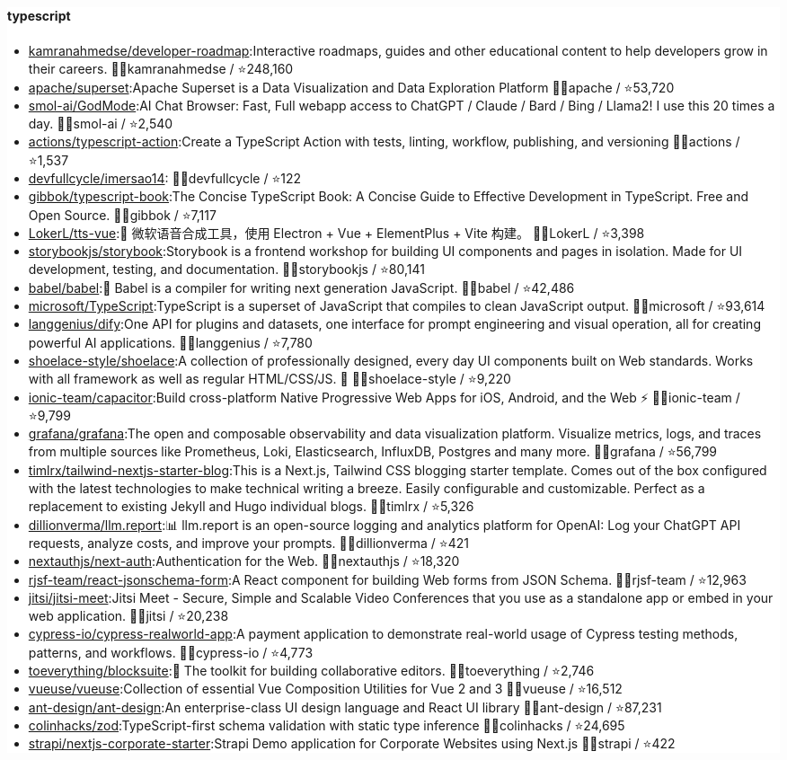 #### typescript
* [kamranahmedse/developer-roadmap](https://github.com/kamranahmedse/developer-roadmap):Interactive roadmaps, guides and other educational content to help developers grow in their careers. 🧑‍💻kamranahmedse / ⭐248,160
* [apache/superset](https://github.com/apache/superset):Apache Superset is a Data Visualization and Data Exploration Platform 🧑‍💻apache / ⭐53,720
* [smol-ai/GodMode](https://github.com/smol-ai/GodMode):AI Chat Browser: Fast, Full webapp access to ChatGPT / Claude / Bard / Bing / Llama2! I use this 20 times a day. 🧑‍💻smol-ai / ⭐2,540
* [actions/typescript-action](https://github.com/actions/typescript-action):Create a TypeScript Action with tests, linting, workflow, publishing, and versioning 🧑‍💻actions / ⭐1,537
* [devfullcycle/imersao14](https://github.com/devfullcycle/imersao14): 🧑‍💻devfullcycle / ⭐122
* [gibbok/typescript-book](https://github.com/gibbok/typescript-book):The Concise TypeScript Book: A Concise Guide to Effective Development in TypeScript. Free and Open Source. 🧑‍💻gibbok / ⭐7,117
* [LokerL/tts-vue](https://github.com/LokerL/tts-vue):🎤 微软语音合成工具，使用 Electron + Vue + ElementPlus + Vite 构建。 🧑‍💻LokerL / ⭐3,398
* [storybookjs/storybook](https://github.com/storybookjs/storybook):Storybook is a frontend workshop for building UI components and pages in isolation. Made for UI development, testing, and documentation. 🧑‍💻storybookjs / ⭐80,141
* [babel/babel](https://github.com/babel/babel):🐠 Babel is a compiler for writing next generation JavaScript. 🧑‍💻babel / ⭐42,486
* [microsoft/TypeScript](https://github.com/microsoft/TypeScript):TypeScript is a superset of JavaScript that compiles to clean JavaScript output. 🧑‍💻microsoft / ⭐93,614
* [langgenius/dify](https://github.com/langgenius/dify):One API for plugins and datasets, one interface for prompt engineering and visual operation, all for creating powerful AI applications. 🧑‍💻langgenius / ⭐7,780
* [shoelace-style/shoelace](https://github.com/shoelace-style/shoelace):A collection of professionally designed, every day UI components built on Web standards. Works with all framework as well as regular HTML/CSS/JS. 🥾 🧑‍💻shoelace-style / ⭐9,220
* [ionic-team/capacitor](https://github.com/ionic-team/capacitor):Build cross-platform Native Progressive Web Apps for iOS, Android, and the Web ⚡️ 🧑‍💻ionic-team / ⭐9,799
* [grafana/grafana](https://github.com/grafana/grafana):The open and composable observability and data visualization platform. Visualize metrics, logs, and traces from multiple sources like Prometheus, Loki, Elasticsearch, InfluxDB, Postgres and many more. 🧑‍💻grafana / ⭐56,799
* [timlrx/tailwind-nextjs-starter-blog](https://github.com/timlrx/tailwind-nextjs-starter-blog):This is a Next.js, Tailwind CSS blogging starter template. Comes out of the box configured with the latest technologies to make technical writing a breeze. Easily configurable and customizable. Perfect as a replacement to existing Jekyll and Hugo individual blogs. 🧑‍💻timlrx / ⭐5,326
* [dillionverma/llm.report](https://github.com/dillionverma/llm.report):📊 llm.report is an open-source logging and analytics platform for OpenAI: Log your ChatGPT API requests, analyze costs, and improve your prompts. 🧑‍💻dillionverma / ⭐421
* [nextauthjs/next-auth](https://github.com/nextauthjs/next-auth):Authentication for the Web. 🧑‍💻nextauthjs / ⭐18,320
* [rjsf-team/react-jsonschema-form](https://github.com/rjsf-team/react-jsonschema-form):A React component for building Web forms from JSON Schema. 🧑‍💻rjsf-team / ⭐12,963
* [jitsi/jitsi-meet](https://github.com/jitsi/jitsi-meet):Jitsi Meet - Secure, Simple and Scalable Video Conferences that you use as a standalone app or embed in your web application. 🧑‍💻jitsi / ⭐20,238
* [cypress-io/cypress-realworld-app](https://github.com/cypress-io/cypress-realworld-app):A payment application to demonstrate real-world usage of Cypress testing methods, patterns, and workflows. 🧑‍💻cypress-io / ⭐4,773
* [toeverything/blocksuite](https://github.com/toeverything/blocksuite):🎨 The toolkit for building collaborative editors. 🧑‍💻toeverything / ⭐2,746
* [vueuse/vueuse](https://github.com/vueuse/vueuse):Collection of essential Vue Composition Utilities for Vue 2 and 3 🧑‍💻vueuse / ⭐16,512
* [ant-design/ant-design](https://github.com/ant-design/ant-design):An enterprise-class UI design language and React UI library 🧑‍💻ant-design / ⭐87,231
* [colinhacks/zod](https://github.com/colinhacks/zod):TypeScript-first schema validation with static type inference 🧑‍💻colinhacks / ⭐24,695
* [strapi/nextjs-corporate-starter](https://github.com/strapi/nextjs-corporate-starter):Strapi Demo application for Corporate Websites using Next.js 🧑‍💻strapi / ⭐422

